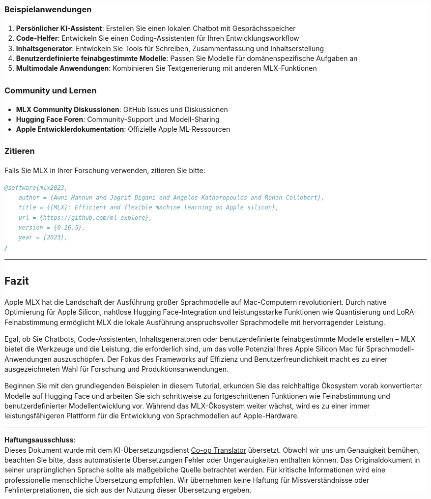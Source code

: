 ### Beispielanwendungen

1. **Persönlicher KI-Assistent**: Erstellen Sie einen lokalen Chatbot mit Gesprächsspeicher
2. **Code-Helfer**: Entwickeln Sie einen Coding-Assistenten für Ihren Entwicklungsworkflow
3. **Inhaltsgenerator**: Entwickeln Sie Tools für Schreiben, Zusammenfassung und Inhaltserstellung
4. **Benutzerdefinierte feinabgestimmte Modelle**: Passen Sie Modelle für domänenspezifische Aufgaben an
5. **Multimodale Anwendungen**: Kombinieren Sie Textgenerierung mit anderen MLX-Funktionen

### Community und Lernen

- **MLX Community Diskussionen**: GitHub Issues und Diskussionen
- **Hugging Face Foren**: Community-Support und Modell-Sharing
- **Apple Entwicklerdokumentation**: Offizielle Apple ML-Ressourcen

### Zitieren

Falls Sie MLX in Ihrer Forschung verwenden, zitieren Sie bitte:

```bibtex
@software{mlx2023,
    author = {Awni Hannun and Jagrit Digani and Angelos Katharopoulos and Ronan Collobert},
    title = {{MLX}: Efficient and flexible machine learning on Apple silicon},
    url = {https://github.com/ml-explore},
    version = {0.26.5},
    year = {2023},
}
```

---

## Fazit

Apple MLX hat die Landschaft der Ausführung großer Sprachmodelle auf Mac-Computern revolutioniert. Durch native Optimierung für Apple Silicon, nahtlose Hugging Face-Integration und leistungsstarke Funktionen wie Quantisierung und LoRA-Feinabstimmung ermöglicht MLX die lokale Ausführung anspruchsvoller Sprachmodelle mit hervorragender Leistung.

Egal, ob Sie Chatbots, Code-Assistenten, Inhaltsgeneratoren oder benutzerdefinierte feinabgestimmte Modelle erstellen – MLX bietet die Werkzeuge und die Leistung, die erforderlich sind, um das volle Potenzial Ihres Apple Silicon Mac für Sprachmodell-Anwendungen auszuschöpfen. Der Fokus des Frameworks auf Effizienz und Benutzerfreundlichkeit macht es zu einer ausgezeichneten Wahl für Forschung und Produktionsanwendungen.

Beginnen Sie mit den grundlegenden Beispielen in diesem Tutorial, erkunden Sie das reichhaltige Ökosystem vorab konvertierter Modelle auf Hugging Face und arbeiten Sie sich schrittweise zu fortgeschrittenen Funktionen wie Feinabstimmung und benutzerdefinierter Modellentwicklung vor. Während das MLX-Ökosystem weiter wächst, wird es zu einer immer leistungsfähigeren Plattform für die Entwicklung von Sprachmodellen auf Apple-Hardware.

---

**Haftungsausschluss**:  
Dieses Dokument wurde mit dem KI-Übersetzungsdienst [Co-op Translator](https://github.com/Azure/co-op-translator) übersetzt. Obwohl wir uns um Genauigkeit bemühen, beachten Sie bitte, dass automatisierte Übersetzungen Fehler oder Ungenauigkeiten enthalten können. Das Originaldokument in seiner ursprünglichen Sprache sollte als maßgebliche Quelle betrachtet werden. Für kritische Informationen wird eine professionelle menschliche Übersetzung empfohlen. Wir übernehmen keine Haftung für Missverständnisse oder Fehlinterpretationen, die sich aus der Nutzung dieser Übersetzung ergeben.